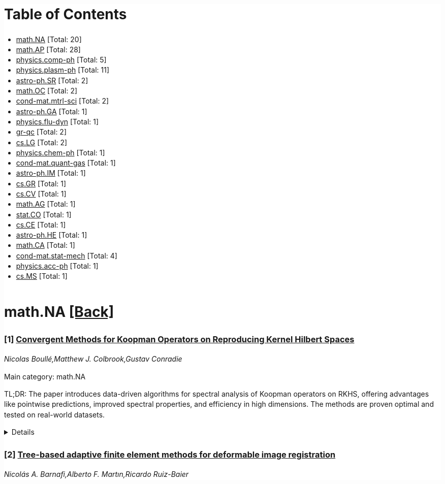 <div id=toc></div>

# Table of Contents

- [math.NA](#math.NA) [Total: 20]
- [math.AP](#math.AP) [Total: 28]
- [physics.comp-ph](#physics.comp-ph) [Total: 5]
- [physics.plasm-ph](#physics.plasm-ph) [Total: 11]
- [astro-ph.SR](#astro-ph.SR) [Total: 2]
- [math.OC](#math.OC) [Total: 2]
- [cond-mat.mtrl-sci](#cond-mat.mtrl-sci) [Total: 2]
- [astro-ph.GA](#astro-ph.GA) [Total: 1]
- [physics.flu-dyn](#physics.flu-dyn) [Total: 1]
- [gr-qc](#gr-qc) [Total: 2]
- [cs.LG](#cs.LG) [Total: 2]
- [physics.chem-ph](#physics.chem-ph) [Total: 1]
- [cond-mat.quant-gas](#cond-mat.quant-gas) [Total: 1]
- [astro-ph.IM](#astro-ph.IM) [Total: 1]
- [cs.GR](#cs.GR) [Total: 1]
- [cs.CV](#cs.CV) [Total: 1]
- [math.AG](#math.AG) [Total: 1]
- [stat.CO](#stat.CO) [Total: 1]
- [cs.CE](#cs.CE) [Total: 1]
- [astro-ph.HE](#astro-ph.HE) [Total: 1]
- [math.CA](#math.CA) [Total: 1]
- [cond-mat.stat-mech](#cond-mat.stat-mech) [Total: 4]
- [physics.acc-ph](#physics.acc-ph) [Total: 1]
- [cs.MS](#cs.MS) [Total: 1]


<div id='math.NA'></div>

# math.NA [[Back]](#toc)

### [1] [Convergent Methods for Koopman Operators on Reproducing Kernel Hilbert Spaces](https://arxiv.org/abs/2506.15782)
*Nicolas Boullé,Matthew J. Colbrook,Gustav Conradie*

Main category: math.NA

TL;DR: The paper introduces data-driven algorithms for spectral analysis of Koopman operators on RKHS, offering advantages like pointwise predictions, improved spectral properties, and efficiency in high dimensions. The methods are proven optimal and tested on real-world datasets.


<details><summary>Details</summary></details>


### [2] [Tree-based adaptive finite element methods for deformable image registration](https://arxiv.org/abs/2506.15876)
*Nicolás A. Barnafi,Alberto F. Martın,Ricardo Ruiz-Baier*
